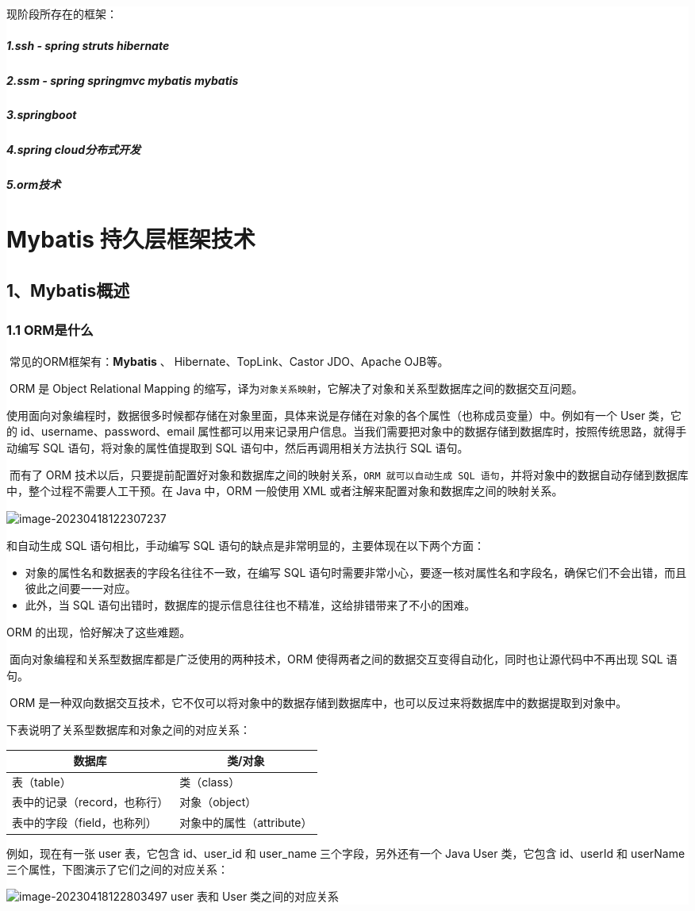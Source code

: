 现阶段所存在的框架：

##### 1.ssh - spring struts hibernate

##### 2.ssm - spring springmvc mybatis mybatis

##### 3.springboot

##### 4.spring  cloud分布式开发

##### 5.orm技术

# Mybatis 持久层框架技术

## 1、Mybatis概述

### 1.1 ORM是什么

​	常见的ORM框架有：**Mybatis** 、 Hibernate、TopLink、Castor JDO、Apache OJB等。  

​	ORM 是 Object Relational Mapping 的缩写，译为`对象关系映射`，它解决了对象和关系型数据库之间的数据交互问题。

​	使用面向对象编程时，数据很多时候都存储在对象里面，具体来说是存储在对象的各个属性（也称成员变量）中。例如有一个 User 类，它的 id、username、password、email 属性都可以用来记录用户信息。当我们需要把对象中的数据存储到数据库时，按照传统思路，就得手动编写 SQL 语句，将对象的属性值提取到 SQL 语句中，然后再调用相关方法执行 SQL 语句。

​	而有了 ORM 技术以后，只要提前配置好对象和数据库之间的映射关系，`ORM 就可以自动生成 SQL 语句`，并将对象中的数据自动存储到数据库中，整个过程不需要人工干预。在 Java 中，ORM 一般使用 XML 或者注解来配置对象和数据库之间的映射关系。

![image-20230418122307237](D:\新建文件夹\java\ssms-mybatis\mybatis\README\image-20230418122307237.png)

和自动生成 SQL 语句相比，手动编写 SQL 语句的缺点是非常明显的，主要体现在以下两个方面：

- 对象的属性名和数据表的字段名往往不一致，在编写 SQL 语句时需要非常小心，要逐一核对属性名和字段名，确保它们不会出错，而且彼此之间要一一对应。
- 此外，当 SQL 语句出错时，数据库的提示信息往往也不精准，这给排错带来了不小的困难。

ORM 的出现，恰好解决了这些难题。

​	面向对象编程和关系型数据库都是广泛使用的两种技术，ORM 使得两者之间的数据交互变得自动化，同时也让源代码中不再出现 SQL 语句。

​	ORM 是一种双向数据交互技术，它不仅可以将对象中的数据存储到数据库中，也可以反过来将数据库中的数据提取到对象中。

下表说明了关系型数据库和对象之间的对应关系：

| 数据库                       | 类/对象                   |
| ---------------------------- | ------------------------- |
| 表（table）                  | 类（class）               |
| 表中的记录（record，也称行） | 对象（object）            |
| 表中的字段（field，也称列）  | 对象中的属性（attribute） |

例如，现在有一张 user 表，它包含 id、user_id 和 user_name 三个字段，另外还有一个 Java User 类，它包含 id、userId 和 userName 三个属性，下图演示了它们之间的对应关系：

![image-20230418122803497](D:\新建文件夹\java\ssms-mybatis\mybatis\README\image-20230418122803497.png)
                                         user 表和 User 类之间的对应关系
